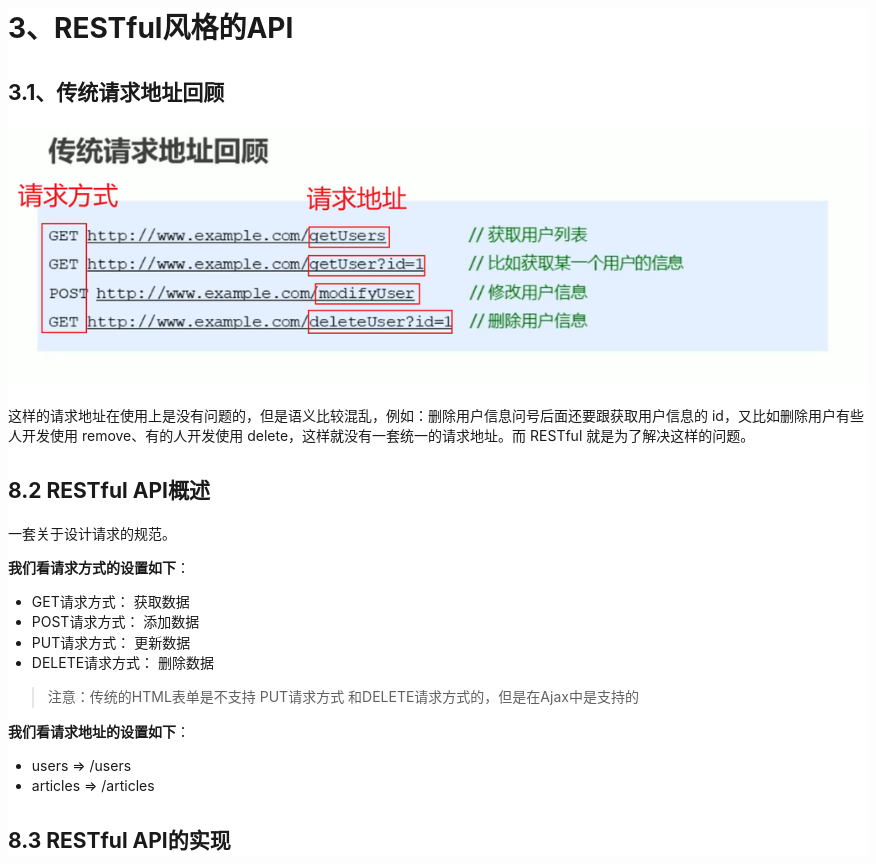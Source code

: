 















# 3、RESTful风格的API

## 3.1、传统请求地址回顾

![](黑马Ajax(二).assets/15.png)

这样的请求地址在使用上是没有问题的，但是语义比较混乱，例如：删除用户信息问号后面还要跟获取用户信息的 id，又比如删除用户有些人开发使用 remove、有的人开发使用 delete，这样就没有一套统一的请求地址。而 RESTful 就是为了解决这样的问题。

## 8.2 RESTful API概述

一套关于设计请求的规范。

**我们看请求方式的设置如下**：

- GET请求方式：      获取数据
- POST请求方式：    添加数据
- PUT请求方式：      更新数据
- DELETE请求方式： 删除数据

> 注意：传统的HTML表单是不支持 PUT请求方式 和DELETE请求方式的，但是在Ajax中是支持的

**我们看请求地址的设置如下**：

- users => /users
- articles => /articles 

## 8.3 RESTful API的实现
